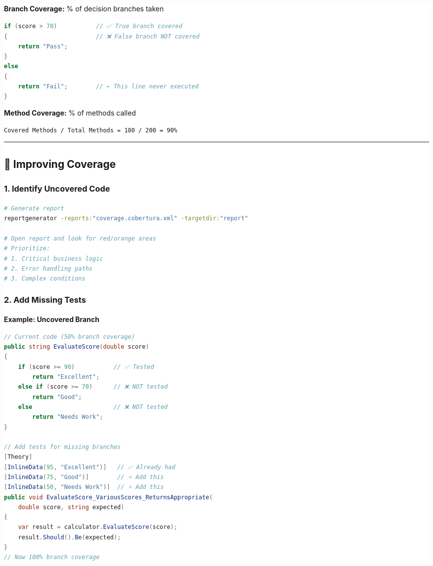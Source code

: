 **Branch Coverage:** % of decision branches taken

```csharp
if (score > 70)           // ✅ True branch covered
{                         // ❌ False branch NOT covered
    return "Pass";
}
else
{
    return "Fail";        // ← This line never executed
}
```

**Method Coverage:** % of methods called

```
Covered Methods / Total Methods = 180 / 200 = 90%
```

---

## 🎯 Improving Coverage

### 1. Identify Uncovered Code

```bash
# Generate report
reportgenerator -reports:"coverage.cobertura.xml" -targetdir:"report"

# Open report and look for red/orange areas
# Prioritize:
# 1. Critical business logic
# 2. Error handling paths
# 3. Complex conditions
```

### 2. Add Missing Tests

**Example: Uncovered Branch**

```csharp
// Current code (50% branch coverage)
public string EvaluateScore(double score)
{
    if (score >= 90)           // ✅ Tested
        return "Excellent";
    else if (score >= 70)      // ❌ NOT tested
        return "Good";
    else                       // ❌ NOT tested
        return "Needs Work";
}

// Add tests for missing branches
[Theory]
[InlineData(95, "Excellent")]   // ✅ Already had
[InlineData(75, "Good")]        // ⭐ Add this
[InlineData(50, "Needs Work")]  // ⭐ Add this
public void EvaluateScore_VariousScores_ReturnsAppropriate(
    double score, string expected)
{
    var result = calculator.EvaluateScore(score);
    result.Should().Be(expected);
}
// Now 100% branch coverage
```
